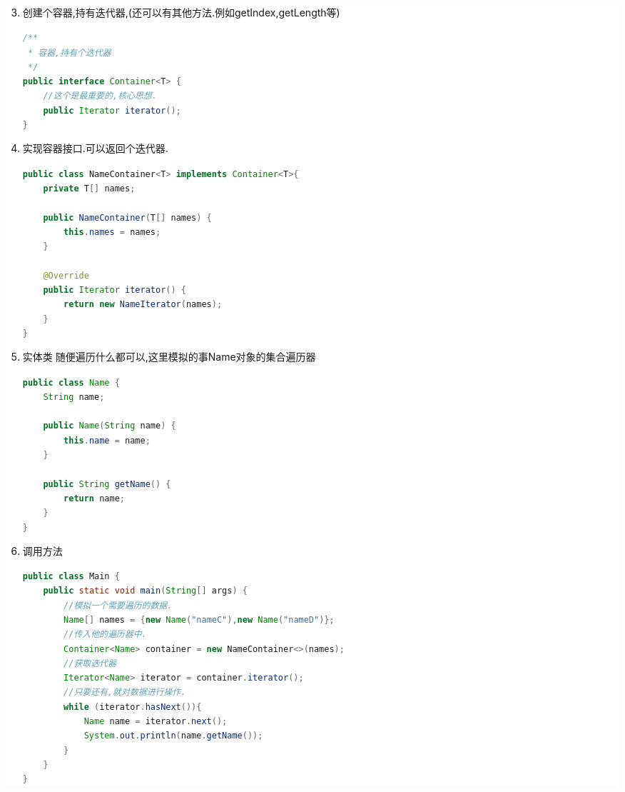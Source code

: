    ```java
   ```

3. 创建个容器,持有迭代器,(还可以有其他方法.例如getIndex,getLength等)

   ```java
   /**
    * 容器,持有个迭代器
    */
   public interface Container<T> {
       //这个是最重要的,核心思想.
       public Iterator iterator();
   }
   ```

4. 实现容器接口.可以返回个迭代器.

   ```java
   public class NameContainer<T> implements Container<T>{
       private T[] names;
   
       public NameContainer(T[] names) {
           this.names = names;
       }
   
       @Override
       public Iterator iterator() {
           return new NameIterator(names);
       }
   }
   ```

5. 实体类 随便遍历什么都可以,这里模拟的事Name对象的集合遍历器

   ```java
   public class Name {
       String name;
   
       public Name(String name) {
           this.name = name;
       }
   
       public String getName() {
           return name;
       }
   }
   ```

6. 调用方法

   ```java
   public class Main {
       public static void main(String[] args) {
           //模拟一个需要遍历的数据.
           Name[] names = {new Name("nameC"),new Name("nameD")};
           //传入他的遍历器中.
           Container<Name> container = new NameContainer<>(names);
           //获取迭代器
           Iterator<Name> iterator = container.iterator();
           //只要还有,就对数据进行操作.
           while (iterator.hasNext()){
               Name name = iterator.next();
               System.out.println(name.getName());
           }
       }
   }
   ```
